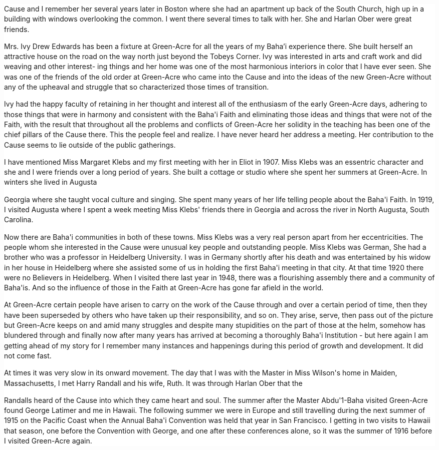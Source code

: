 Cause and I remember her several years later in Boston where she had an apartment up back of
the South Church, high up in a building with windows overlooking the common. I went there
several times to talk with her. She and Harlan Ober were great friends.

Mrs. Ivy Drew Edwards has been a fixture at Green-Acre for all the years of my Baha’i
experience there. She built herself an attractive house on the road on the way north just beyond
the Tobeys Corner. Ivy was interested in arts and craft work and did weaving and other interest-
ing things and her home was one of the most harmonious interiors in color that I have ever seen.
She was one of the friends of the old order at Green-Acre who came into the Cause and into the
ideas of the new Green-Acre without any of the upheaval and struggle that so characterized those
times of transition.

Ivy had the happy faculty of retaining in her thought and interest all of the enthusiasm of the
early Green-Acre days, adhering to those things that were in harmony and consistent with the
Baha'i Faith and eliminating those ideas and things that were not of the Faith, with the result that
throughout all the problems and conflicts of Green-Acre her solidity in the teaching has been one
of the chief pillars of the Cause there. This the people feel and realize. I have never heard her
address a meeting. Her contribution to the Cause seems to lie outside of the public gatherings.

I have mentioned Miss Margaret Klebs and my first meeting with her in Eliot in 1907. Miss
Klebs was an essentric character and she and I were friends over a long period of years. She
built a cottage or studio where she spent her summers at Green-Acre. In winters she lived in
Augusta

Georgia where she taught vocal culture and singing. She spent many years of her life telling
people about the Baha'i Faith. In 1919, I visited Augusta where I spent a week meeting Miss
Klebs' friends there in Georgia and across the river in North Augusta, South Carolina.

Now there are Baha'i communities in both of these towns. Miss Klebs was a very real person
apart from her eccentricities. The people whom she interested in the Cause were unusual key
people and outstanding people. Miss Klebs was German, She had a brother who was a professor
in Heidelberg University. I was in Germany shortly after his death and was entertained by his
widow in her house in Heidelberg where she assisted some of us in holding the first Baha'i
meeting in that city. At that time 1920 there were no Believers in Heidelberg. When I visited
there last year in 1948, there was a flourishing assembly there and a community of Baha'is. And
so the influence of those in the Faith at Green-Acre has gone far afield in the world.

At Green-Acre certain people have arisen to carry on the work of the Cause through and over a
certain period of time, then they have been superseded by others who have taken up their
responsibility, and so on. They arise, serve, then pass out of the picture but Green-Acre keeps on
and amid many struggles and despite many stupidities on the part of those at the helm, somehow
has blundered through and finally now after many years has arrived at becoming a thoroughly
Baha'i Institution - but here again I am getting ahead of my story for I remember many instances
and happenings during this period of growth and development. It did not come fast.

At times it was very slow in its onward movement. The day that I was with the Master in Miss
Wilson's home in Maiden, Massachusetts, I met Harry Randall and his wife, Ruth. It was
through Harlan Ober that the

Randalls heard of the Cause into which they came heart and soul. The summer after the Master
Abdu'1-Baha visited Green-Acre found George Latimer and me in Hawaii. The following
summer we were in Europe and still travelling during the next summer of 1915 on the Pacific
Coast when the Annual Baha'i Convention was held that year in San Francisco. I getting in two
visits to Hawaii that season, one before the Convention with George, and one after these
conferences alone, so it was the summer of 1916 before I visited Green-Acre again.
